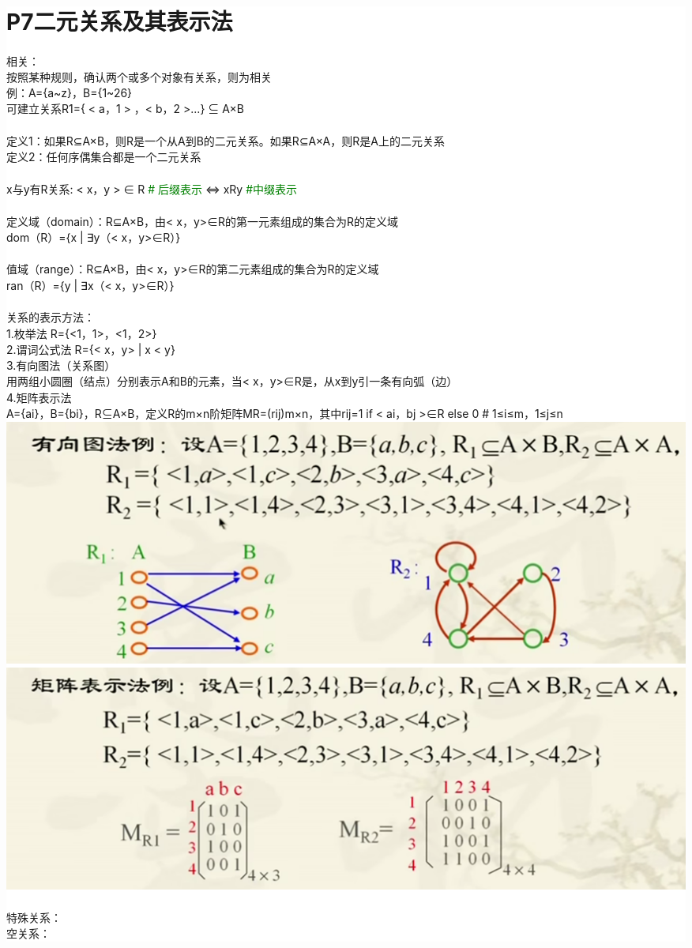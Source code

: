 <div>
<h1>P7二元关系及其表示法</h1>
相关：<br>
按照某种规则，确认两个或多个对象有关系，则为相关<br>
例：A={a~z}，B={1~26}<br>
可建立关系R1={ < a，1 > ，< b，2 >...} ⊆ A×B <br>
<br>
定义1：如果R⊆A×B，则R是一个从A到B的二元关系。如果R⊆A×A，则R是A上的二元关系<br>
定义2：任何序偶集合都是一个二元关系<br>
<br>
x与y有R关系: < x，y > ∈ R <span style="color: green"># 后缀表示</span> ⇔ xRy <span style="color: green">#中缀表示</span><br>
<br>
定义域（domain）：R⊆A×B，由< x，y>∈R的第一元素组成的集合为R的定义域<br>
dom（R）={x | ∃y（< x，y>∈R）}<br>
<br>
值域（range）：R⊆A×B，由< x，y>∈R的第二元素组成的集合为R的定义域<br>
ran（R）={y | ∃x（< x，y>∈R）}<br>
<br>
关系的表示方法：<br>
1.枚举法 R={<1，1>，<1，2>}<br>
2.谓词公式法 R={< x，y> | x < y}<br>
3.有向图法（关系图）<br>
用两组小圆圈（结点）分别表示A和B的元素，当< x，y>∈R是，从x到y引一条有向弧（边）<br>
4.矩阵表示法<br>
A={ai}，B={bi}，R⊆A×B，定义R的m×n阶矩阵MR=(rij)m×n，其中rij=1 if < ai，bj >∈R else 0 # 1≤i≤m，1≤j≤n<br>
<img src="image/集合关系P7关系表示-有向图法.png" alt="集合关系P7关系表示-有向图法">
<img src="image/集合关系P7关系表示-矩阵法.png" alt="集合关系P7关系表示-矩阵法">
<br>
<br>
特殊关系：<br>
空关系：<br>